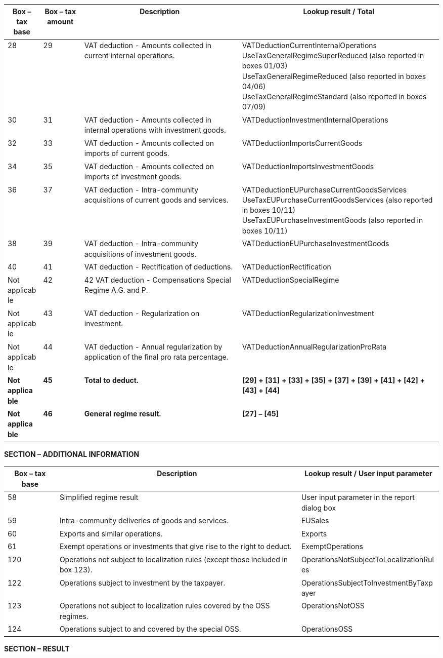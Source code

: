 | Box – tax base     | Box – tax amount | Description                                                                            | Lookup result / Total                                                                                                                                                  |
|--------------------|------------------|----------------------------------------------------------------------------------------|------------------------------------------------------------------------------------------------------------------------------------------------------------------------|
| 28                 | 29               | VAT deduction - Amounts collected in current internal operations.                      | VATDeductionCurrentInternalOperations UseTaxGeneralRegimeSuperReduced (also reported in boxes 01/03)</br>UseTaxGeneralRegimeReduced (also reported in boxes 04/06)</br>UseTaxGeneralRegimeStandard (also reported in boxes 07/09) |
| 30                 | 31               | VAT deduction - Amounts collected in internal operations with investment goods.        | VATDeductionInvestmentInternalOperations                                                                                                                               |
| 32                 | 33               | VAT deduction - Amounts collected on imports of current goods.                         | VATDeductionImportsCurrentGoods                                                                                                                                        |
| 34                 | 35               | VAT deduction - Amounts collected on imports of investment goods.                      | VATDeductionImportsInvestmentGoods                                                                                                                                     |
| 36                 | 37               | VAT deduction - Intra-community acquisitions of current goods and services.            | VATDeductionEUPurchaseCurrentGoodsServices</br>UseTaxEUPurchaseCurrentGoodsServices (also reported in boxes 10/11)</br>UseTaxEUPurchaseInvestmentGoods (also reported in boxes 10/11)                            |
| 38                 | 39               | VAT deduction - Intra-community acquisitions of investment goods.                      | VATDeductionEUPurchaseInvestmentGoods                                                                                                                                  |
| 40                 | 41               | VAT deduction - Rectification of deductions.                                           | VATDeductionRectification                                                                                                                                              |
| Not applicable     | 42               | 42 VAT deduction - Compensations Special Regime A.G. and P.                            | VATDeductionSpecialRegime                                                                                                                                              |
| Not applicable     | 43               | VAT deduction - Regularization on investment.                                          | VATDeductionRegularizationInvestment                                                                                                                                   |
| Not applicable     | 44               | VAT deduction - Annual regularization by application of the final pro rata percentage. | VATDeductionAnnualRegularizationProRata                                                                                                                                |
| **Not applicable** | **45**           | **Total to deduct.**                                                                   | **[29] + [31] + [33] + [35] + [37] + [39] + [41] + [42] + [43] + [44]**                                                                                                |
| **Not applicable** | **46**           | **General regime result.**                                                             | **[27] – [45]**                                                                                                                                                        |

**SECTION – ADDITIONAL INFORMATION**

| Box – tax base | Description                                                                      | Lookup result / User input parameter              |
|----------------|----------------------------------------------------------------------------------|---------------------------------------------------|
| 58        | Simplified regime result                                                     | User input parameter in the report dialog box |
| 59             | Intra-community deliveries of goods and services.                                | EUSales                                           |
| 60             | Exports and similar operations.                                                  | Exports                                           |
| 61             | Exempt operations or investments that give rise to the right to deduct.          | ExemptOperations                                  |
| 120            | Operations not subject to localization rules (except those included in box 123). | OperationsNotSubjectToLocalizationRules           |
| 122            | Operations subject to investment by the taxpayer.                                | OperationsSubjectToInvestmentByTaxpayer           |
| 123            | Operations not subject to localization rules covered by the OSS regimes.         | OperationsNotOSS                                  |
| 124            | Operations subject to and covered by the special OSS.                            | OperationsOSS                                     |

**SECTION – RESULT**
